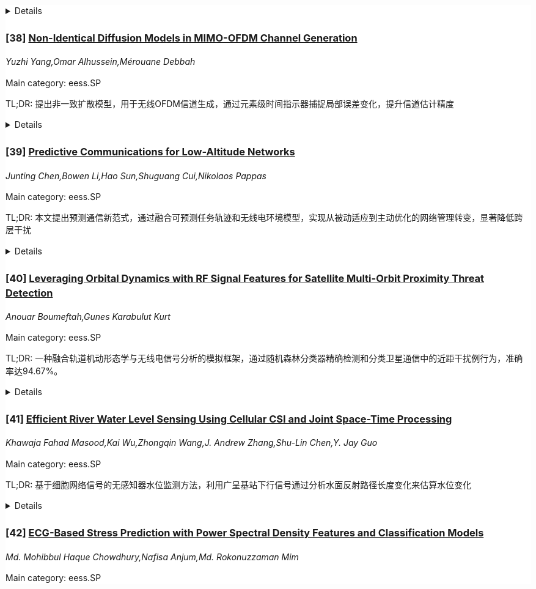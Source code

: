 
<details><summary>Details</summary></details>


### [38] [Non-Identical Diffusion Models in MIMO-OFDM Channel Generation](https://arxiv.org/abs/2509.01641)
*Yuzhi Yang,Omar Alhussein,Mérouane Debbah*

Main category: eess.SP

TL;DR: 提出非一致扩散模型，用于无线OFDM信道生成，通过元素级时间指示器捕捉局部误差变化，提升信道估计精度


<details><summary>Details</summary></details>


### [39] [Predictive Communications for Low-Altitude Networks](https://arxiv.org/abs/2509.01705)
*Junting Chen,Bowen Li,Hao Sun,Shuguang Cui,Nikolaos Pappas*

Main category: eess.SP

TL;DR: 本文提出预测通信新范式，通过融合可预测任务轨迹和无线电环境模型，实现从被动适应到主动优化的网络管理转变，显著降低跨层干扰


<details><summary>Details</summary></details>


### [40] [Leveraging Orbital Dynamics with RF Signal Features for Satellite Multi-Orbit Proximity Threat Detection](https://arxiv.org/abs/2509.01802)
*Anouar Boumeftah,Gunes Karabulut Kurt*

Main category: eess.SP

TL;DR: 一种融合轨道机动形态学与无线电信号分析的模拟框架，通过随机森林分类器精确检测和分类卫星通信中的近距干扰例行为，准确率达94.67%。


<details><summary>Details</summary></details>


### [41] [Efficient River Water Level Sensing Using Cellular CSI and Joint Space-Time Processing](https://arxiv.org/abs/2509.01905)
*Khawaja Fahad Masood,Kai Wu,Zhongqin Wang,J. Andrew Zhang,Shu-Lin Chen,Y. Jay Guo*

Main category: eess.SP

TL;DR: 基于细胞网络信号的无感知器水位监测方法，利用广呈基站下行信号通过分析水面反射路径长度变化来估算水位变化


<details><summary>Details</summary></details>


### [42] [ECG-Based Stress Prediction with Power Spectral Density Features and Classification Models](https://arxiv.org/abs/2509.01923)
*Md. Mohibbul Haque Chowdhury,Nafisa Anjum,Md. Rokonuzzaman Mim*

Main category: eess.SP
